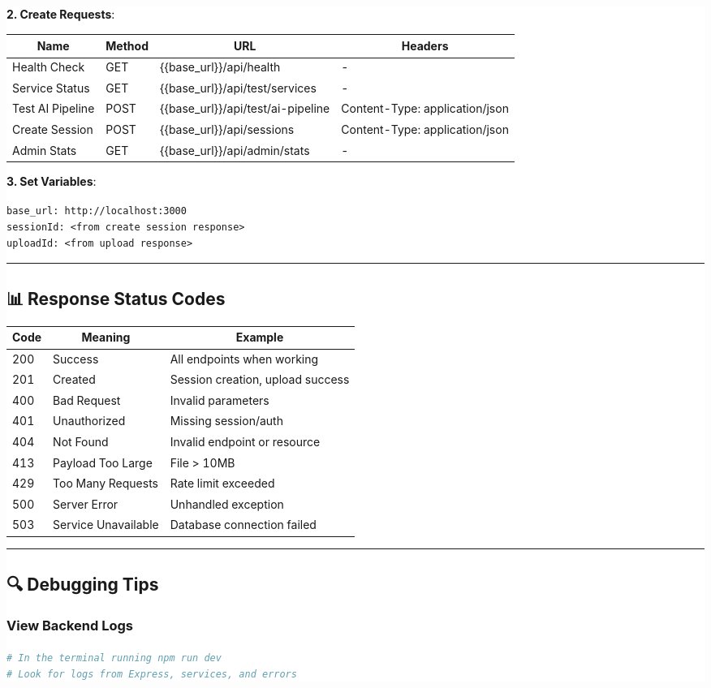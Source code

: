 **2. Create Requests**:

| Name | Method | URL | Headers |
|------|--------|-----|---------|
| Health Check | GET | {{base_url}}/api/health | - |
| Service Status | GET | {{base_url}}/api/test/services | - |
| Test AI Pipeline | POST | {{base_url}}/api/test/ai-pipeline | Content-Type: application/json |
| Create Session | POST | {{base_url}}/api/sessions | Content-Type: application/json |
| Admin Stats | GET | {{base_url}}/api/admin/stats | - |

**3. Set Variables**:
```
base_url: http://localhost:3000
sessionId: <from create session response>
uploadId: <from upload response>
```

---

## 📊 Response Status Codes

| Code | Meaning | Example |
|------|---------|---------|
| 200 | Success | All endpoints when working |
| 201 | Created | Session creation, upload success |
| 400 | Bad Request | Invalid parameters |
| 401 | Unauthorized | Missing session/auth |
| 404 | Not Found | Invalid endpoint or resource |
| 413 | Payload Too Large | File > 10MB |
| 429 | Too Many Requests | Rate limit exceeded |
| 500 | Server Error | Unhandled exception |
| 503 | Service Unavailable | Database connection failed |

---

## 🔍 Debugging Tips

### View Backend Logs
```bash
# In the terminal running npm run dev
# Look for logs from Express, services, and errors
```
